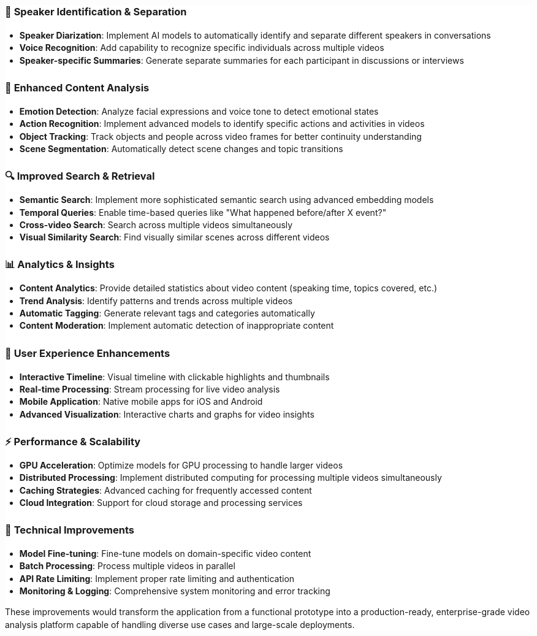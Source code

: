 ### 👥 **Speaker Identification & Separation**
- **Speaker Diarization**: Implement AI models to automatically identify and separate different speakers in conversations
- **Voice Recognition**: Add capability to recognize specific individuals across multiple videos
- **Speaker-specific Summaries**: Generate separate summaries for each participant in discussions or interviews

### 🎯 **Enhanced Content Analysis**
- **Emotion Detection**: Analyze facial expressions and voice tone to detect emotional states
- **Action Recognition**: Implement advanced models to identify specific actions and activities in videos
- **Object Tracking**: Track objects and people across video frames for better continuity understanding
- **Scene Segmentation**: Automatically detect scene changes and topic transitions

### 🔍 **Improved Search & Retrieval**
- **Semantic Search**: Implement more sophisticated semantic search using advanced embedding models
- **Temporal Queries**: Enable time-based queries like "What happened before/after X event?"
- **Cross-video Search**: Search across multiple videos simultaneously
- **Visual Similarity Search**: Find visually similar scenes across different videos

### 📊 **Analytics & Insights**
- **Content Analytics**: Provide detailed statistics about video content (speaking time, topics covered, etc.)
- **Trend Analysis**: Identify patterns and trends across multiple videos
- **Automatic Tagging**: Generate relevant tags and categories automatically
- **Content Moderation**: Implement automatic detection of inappropriate content

### 🎨 **User Experience Enhancements**
- **Interactive Timeline**: Visual timeline with clickable highlights and thumbnails
- **Real-time Processing**: Stream processing for live video analysis
- **Mobile Application**: Native mobile apps for iOS and Android
- **Advanced Visualization**: Interactive charts and graphs for video insights

### ⚡ **Performance & Scalability**
- **GPU Acceleration**: Optimize models for GPU processing to handle larger videos
- **Distributed Processing**: Implement distributed computing for processing multiple videos simultaneously
- **Caching Strategies**: Advanced caching for frequently accessed content
- **Cloud Integration**: Support for cloud storage and processing services

### 🔧 **Technical Improvements**
- **Model Fine-tuning**: Fine-tune models on domain-specific video content
- **Batch Processing**: Process multiple videos in parallel
- **API Rate Limiting**: Implement proper rate limiting and authentication
- **Monitoring & Logging**: Comprehensive system monitoring and error tracking

These improvements would transform the application from a functional prototype into a production-ready, enterprise-grade video analysis platform capable of handling diverse use cases and large-scale deployments.

